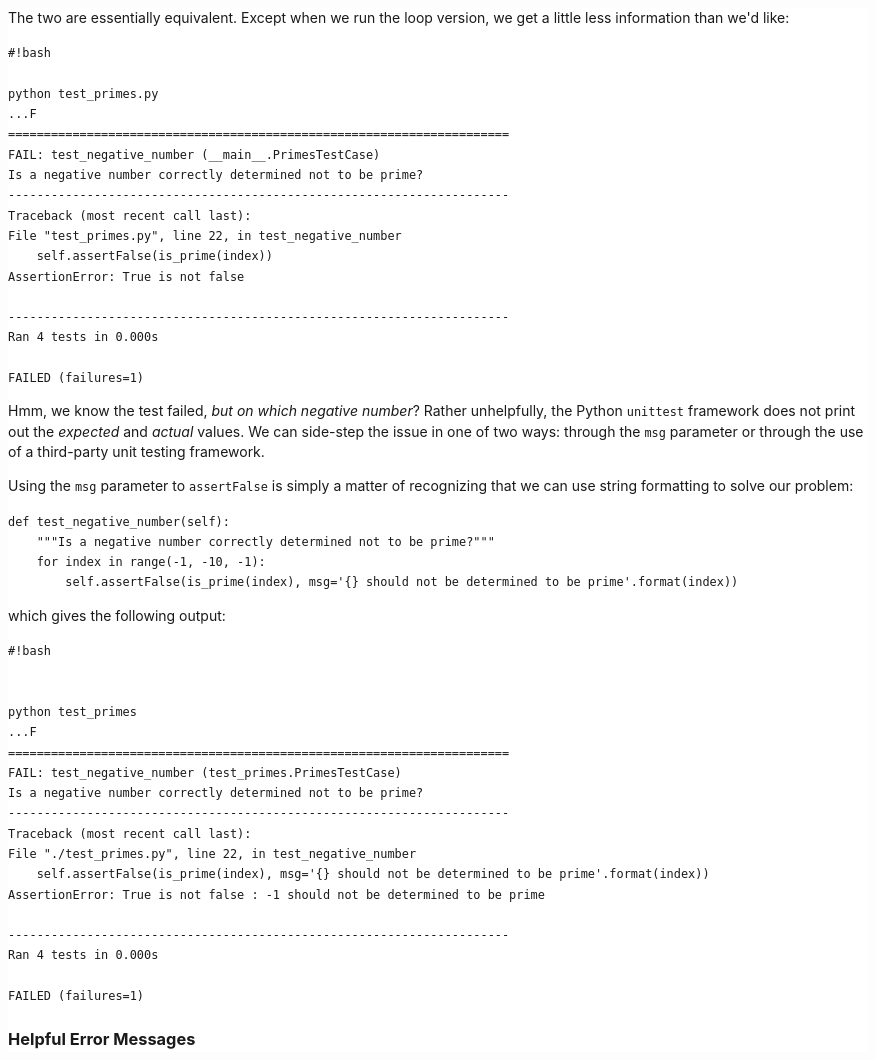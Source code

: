 The two are essentially equivalent. Except when we run the loop version, we get
a little less information than we'd like:

    #!bash

    python test_primes.py
    ...F
    ======================================================================
    FAIL: test_negative_number (__main__.PrimesTestCase)
    Is a negative number correctly determined not to be prime?
    ----------------------------------------------------------------------
    Traceback (most recent call last):
    File "test_primes.py", line 22, in test_negative_number
        self.assertFalse(is_prime(index))
    AssertionError: True is not false

    ----------------------------------------------------------------------
    Ran 4 tests in 0.000s

    FAILED (failures=1)

Hmm, we know the test failed, *but on which negative number*? Rather
unhelpfully, the Python `unittest` framework does not print out the *expected*
and *actual* values. We can side-step the issue in one of two ways: through the
`msg` parameter or through the use of a third-party unit testing framework.

Using the `msg` parameter to `assertFalse` is simply a matter of recognizing
that we can use string formatting to solve our problem:

    def test_negative_number(self):
        """Is a negative number correctly determined not to be prime?"""
        for index in range(-1, -10, -1):
            self.assertFalse(is_prime(index), msg='{} should not be determined to be prime'.format(index))


which gives the following output:

    #!bash


    python test_primes
    ...F
    ======================================================================
    FAIL: test_negative_number (test_primes.PrimesTestCase)
    Is a negative number correctly determined not to be prime?
    ----------------------------------------------------------------------
    Traceback (most recent call last):
    File "./test_primes.py", line 22, in test_negative_number
        self.assertFalse(is_prime(index), msg='{} should not be determined to be prime'.format(index))
    AssertionError: True is not false : -1 should not be determined to be prime

    ----------------------------------------------------------------------
    Ran 4 tests in 0.000s

    FAILED (failures=1)

### Helpful Error Messages
